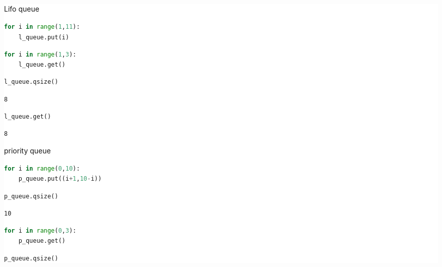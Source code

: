 

Lifo queue


```python
for i in range(1,11):
    l_queue.put(i)
```


```python
for i in range(1,3):
    l_queue.get()
```


```python
l_queue.qsize()
```




    8




```python
l_queue.get()
```




    8



priority queue


```python
for i in range(0,10):
    p_queue.put((i+1,10-i))
```


```python
p_queue.qsize()
```




    10




```python
for i in range(0,3):
    p_queue.get()
```


```python
p_queue.qsize()
```
